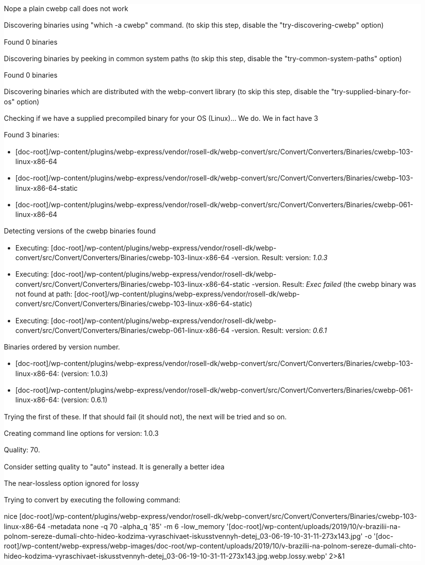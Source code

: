 Nope a plain cwebp call does not work

Discovering binaries using "which -a cwebp" command. (to skip this step, disable the "try-discovering-cwebp" option)

Found 0 binaries

Discovering binaries by peeking in common system paths (to skip this step, disable the "try-common-system-paths" option)

Found 0 binaries

Discovering binaries which are distributed with the webp-convert library (to skip this step, disable the "try-supplied-binary-for-os" option)

Checking if we have a supplied precompiled binary for your OS (Linux)... We do. We in fact have 3

Found 3 binaries: 

- [doc-root]/wp-content/plugins/webp-express/vendor/rosell-dk/webp-convert/src/Convert/Converters/Binaries/cwebp-103-linux-x86-64

- [doc-root]/wp-content/plugins/webp-express/vendor/rosell-dk/webp-convert/src/Convert/Converters/Binaries/cwebp-103-linux-x86-64-static

- [doc-root]/wp-content/plugins/webp-express/vendor/rosell-dk/webp-convert/src/Convert/Converters/Binaries/cwebp-061-linux-x86-64

Detecting versions of the cwebp binaries found

- Executing: [doc-root]/wp-content/plugins/webp-express/vendor/rosell-dk/webp-convert/src/Convert/Converters/Binaries/cwebp-103-linux-x86-64 -version. Result: version: *1.0.3*

- Executing: [doc-root]/wp-content/plugins/webp-express/vendor/rosell-dk/webp-convert/src/Convert/Converters/Binaries/cwebp-103-linux-x86-64-static -version. Result: *Exec failed* (the cwebp binary was not found at path: [doc-root]/wp-content/plugins/webp-express/vendor/rosell-dk/webp-convert/src/Convert/Converters/Binaries/cwebp-103-linux-x86-64-static)

- Executing: [doc-root]/wp-content/plugins/webp-express/vendor/rosell-dk/webp-convert/src/Convert/Converters/Binaries/cwebp-061-linux-x86-64 -version. Result: version: *0.6.1*

Binaries ordered by version number.

- [doc-root]/wp-content/plugins/webp-express/vendor/rosell-dk/webp-convert/src/Convert/Converters/Binaries/cwebp-103-linux-x86-64: (version: 1.0.3)

- [doc-root]/wp-content/plugins/webp-express/vendor/rosell-dk/webp-convert/src/Convert/Converters/Binaries/cwebp-061-linux-x86-64: (version: 0.6.1)

Trying the first of these. If that should fail (it should not), the next will be tried and so on.

Creating command line options for version: 1.0.3

Quality: 70. 

Consider setting quality to "auto" instead. It is generally a better idea

The near-lossless option ignored for lossy

Trying to convert by executing the following command:

nice [doc-root]/wp-content/plugins/webp-express/vendor/rosell-dk/webp-convert/src/Convert/Converters/Binaries/cwebp-103-linux-x86-64 -metadata none -q 70 -alpha_q '85' -m 6 -low_memory '[doc-root]/wp-content/uploads/2019/10/v-brazilii-na-polnom-sereze-dumali-chto-hideo-kodzima-vyraschivaet-iskusstvennyh-detej_03-06-19-10-31-11-273x143.jpg' -o '[doc-root]/wp-content/webp-express/webp-images/doc-root/wp-content/uploads/2019/10/v-brazilii-na-polnom-sereze-dumali-chto-hideo-kodzima-vyraschivaet-iskusstvennyh-detej_03-06-19-10-31-11-273x143.jpg.webp.lossy.webp' 2>&1
